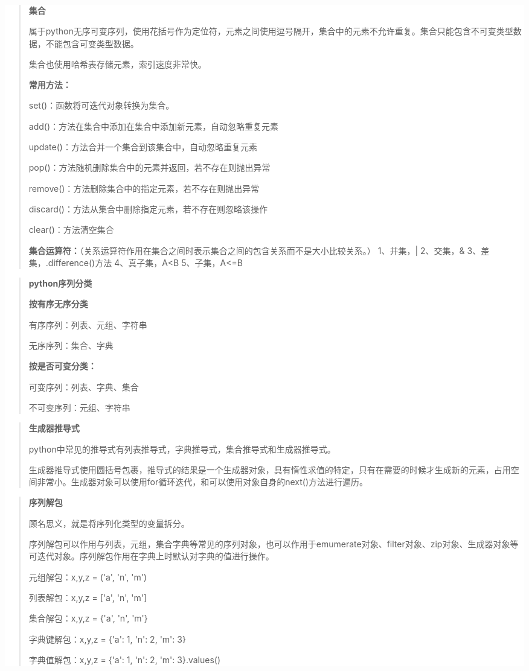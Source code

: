 > **集合**
>
> 属于python无序可变序列，使用花括号作为定位符，元素之间使用逗号隔开，集合中的元素不允许重复。集合只能包含不可变类型数据，不能包含可变类型数据。
>
> 集合也使用哈希表存储元素，索引速度非常快。
>
> **常用方法：**
>
> set()：函数将可迭代对象转换为集合。
>
> add()：方法在集合中添加在集合中添加新元素，自动忽略重复元素
>
> update()：方法合并一个集合到该集合中，自动忽略重复元素
>
> pop()：方法随机删除集合中的元素并返回，若不存在则抛出异常
>
> remove()：方法删除集合中的指定元素，若不存在则抛出异常
>
> discard()：方法从集合中删除指定元素，若不存在则忽略该操作
>
> clear()：方法清空集合
>
> **集合运算符：**（关系运算符作用在集合之间时表示集合之间的包含关系而不是大小比较关系。）
> 1、并集，|
> 2、交集，&
> 3、差集，.difference()方法
> 4、真子集，A<B
> 5、子集，A<=B

> **python序列分类**
>
> **按有序无序分类**
>
> 有序序列：列表、元组、字符串
>
> 无序序列：集合、字典
>
> **按是否可变分类：**
>
> 可变序列：列表、字典、集合
>
> 不可变序列：元组、字符串

> **生成器推导式**
>
> python中常见的推导式有列表推导式，字典推导式，集合推导式和生成器推导式。
>
> 生成器推导式使用圆括号包裹，推导式的结果是一个生成器对象，具有惰性求值的特定，只有在需要的时候才生成新的元素，占用空间非常小。生成器对象可以使用for循环迭代，和可以使用对象自身的next()方法进行遍历。

> **序列解包**
>
> 顾名思义，就是将序列化类型的变量拆分。
>
> 序列解包可以作用与列表，元组，集合字典等常见的序列对象，也可以作用于emumerate对象、filter对象、zip对象、生成器对象等可迭代对象。序列解包作用在字典上时默认对字典的值进行操作。
>
> 元组解包：x,y,z = ('a', 'n', 'm')
>
> 列表解包：x,y,z = ['a', 'n', 'm']
>
> 集合解包：x,y,z = {'a', 'n', 'm'}
>
> 字典键解包：x,y,z = {'a': 1, 'n': 2, 'm': 3}
>
> 字典值解包：x,y,z = {'a': 1, 'n': 2, 'm': 3}.values()